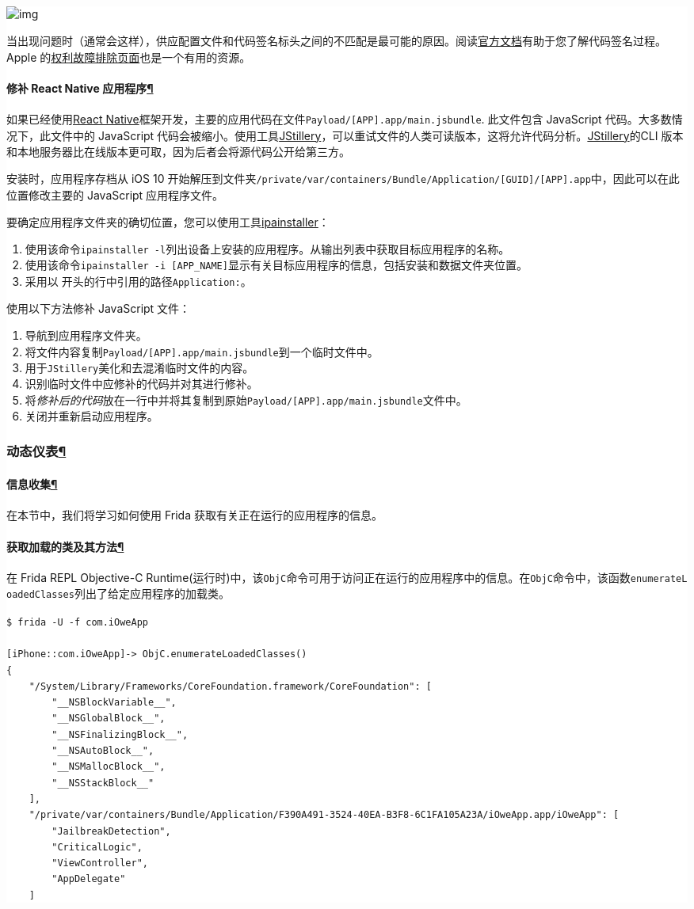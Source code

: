 ![img](https://mas.owasp.org/assets/Images/Chapters/0x06b/fridaStockiOS.png)

当出现问题时（通常会这样），供应配置文件和代码签名标头之间的不匹配是最可能的原因。阅读[官方文档](https://developer.apple.com/support/code-signing/)有助于您了解代码签名过程。Apple 的[权利故障排除页面](https://developer.apple.com/library/content/technotes/tn2415/_index.html)也是一个有用的资源。

#### 修补 React Native 应用程序[¶](https://mas.owasp.org/MASTG/iOS/0x06c-Reverse-Engineering-and-Tampering/#patching-react-native-applications)

如果已经使用[React Native](https://facebook.github.io/react-native)框架开发，主要的应用代码在文件`Payload/[APP].app/main.jsbundle`. 此文件包含 JavaScript 代码。大多数情况下，此文件中的 JavaScript 代码会被缩小。使用工具[JStillery](https://mindedsecurity.github.io/jstillery)，可以重试文件的人类可读版本，这将允许代码分析。[JStillery](https://github.com/mindedsecurity/jstillery/)的CLI 版本和本地服务器比在线版本更可取，因为后者会将源代码公开给第三方。

安装时，应用程序存档从 iOS 10 开始解压到文件夹`/private/var/containers/Bundle/Application/[GUID]/[APP].app`中，因此可以在此位置修改主要的 JavaScript 应用程序文件。

要确定应用程序文件夹的确切位置，您可以使用工具[ipainstaller](https://cydia.saurik.com/package/com.slugrail.ipainstaller/)：

1. 使用该命令`ipainstaller -l`列出设备上安装的应用程序。从输出列表中获取目标应用程序的名称。
2. 使用该命令`ipainstaller -i [APP_NAME]`显示有关目标应用程序的信息，包括安装和数据文件夹位置。
3. 采用以 开头的行中引用的路径`Application:`。

使用以下方法修补 JavaScript 文件：

1. 导航到应用程序文件夹。
2. 将文件内容复制`Payload/[APP].app/main.jsbundle`到一个临时文件中。
3. 用于`JStillery`美化和去混淆临时文件的内容。
4. 识别临时文件中应修补的代码并对其进行修补。
5. 将*修补后的代码*放在一行中并将其复制到原始`Payload/[APP].app/main.jsbundle`文件中。
6. 关闭并重新启动应用程序。

### 动态仪表[¶](https://mas.owasp.org/MASTG/iOS/0x06c-Reverse-Engineering-and-Tampering/#dynamic-instrumentation)

#### 信息收集[¶](https://mas.owasp.org/MASTG/iOS/0x06c-Reverse-Engineering-and-Tampering/#information-gathering)

在本节中，我们将学习如何使用 Frida 获取有关正在运行的应用程序的信息。

#### 获取加载的类及其方法[¶](https://mas.owasp.org/MASTG/iOS/0x06c-Reverse-Engineering-and-Tampering/#getting-loaded-classes-and-their-methods)

在 Frida REPL Objective-C Runtime(运行时)中，该`ObjC`命令可用于访问正在运行的应用程序中的信息。在`ObjC`命令中，该函数`enumerateLoadedClasses`列出了给定应用程序的加载类。

```
$ frida -U -f com.iOweApp

[iPhone::com.iOweApp]-> ObjC.enumerateLoadedClasses()
{
    "/System/Library/Frameworks/CoreFoundation.framework/CoreFoundation": [
        "__NSBlockVariable__",
        "__NSGlobalBlock__",
        "__NSFinalizingBlock__",
        "__NSAutoBlock__",
        "__NSMallocBlock__",
        "__NSStackBlock__"
    ],
    "/private/var/containers/Bundle/Application/F390A491-3524-40EA-B3F8-6C1FA105A23A/iOweApp.app/iOweApp": [
        "JailbreakDetection",
        "CriticalLogic",
        "ViewController",
        "AppDelegate"
    ]
```